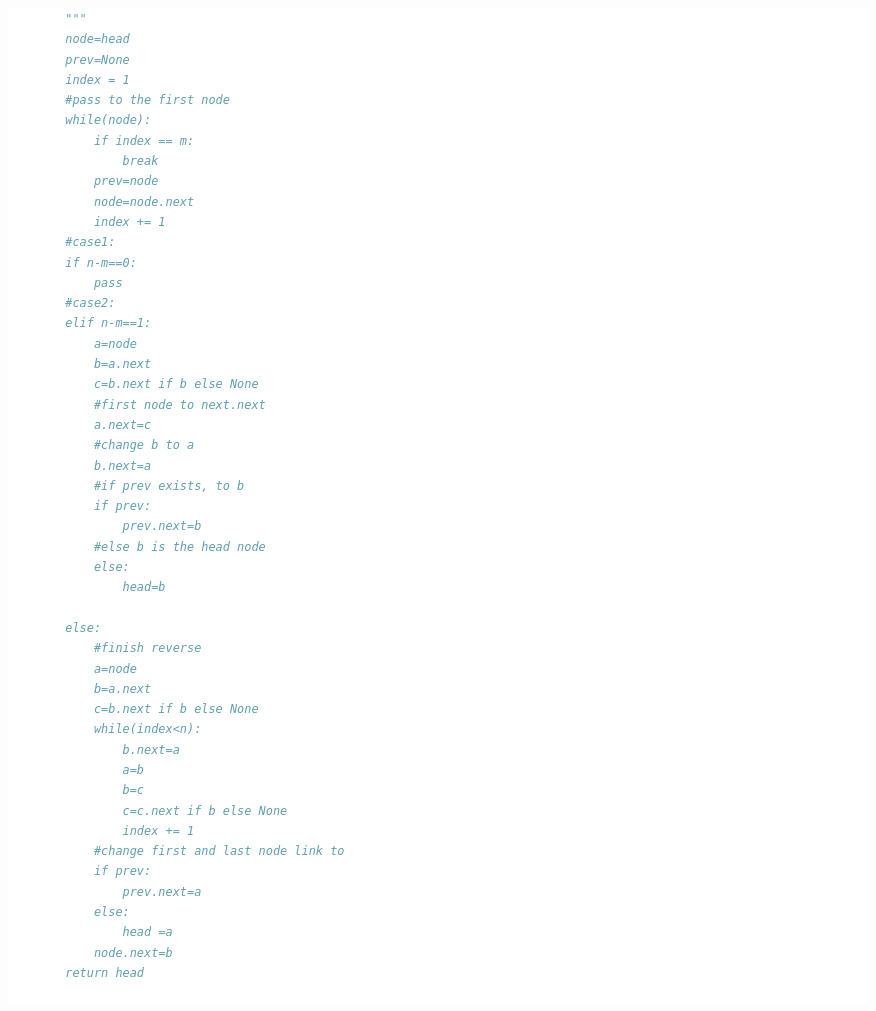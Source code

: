 ```python
        """
        node=head
        prev=None
        index = 1
        #pass to the first node
        while(node):
            if index == m:
                break
            prev=node
            node=node.next
            index += 1
        #case1:
        if n-m==0:
            pass
        #case2:
        elif n-m==1:
            a=node
            b=a.next
            c=b.next if b else None
            #first node to next.next
            a.next=c
            #change b to a
            b.next=a
            #if prev exists, to b
            if prev:
                prev.next=b
            #else b is the head node
            else:
                head=b
           
        else:
            #finish reverse
            a=node
            b=a.next
            c=b.next if b else None
            while(index<n):
                b.next=a
                a=b
                b=c
                c=c.next if b else None
                index += 1
            #change first and last node link to
            if prev:
                prev.next=a
            else:
                head =a
            node.next=b
        return head
        
```
